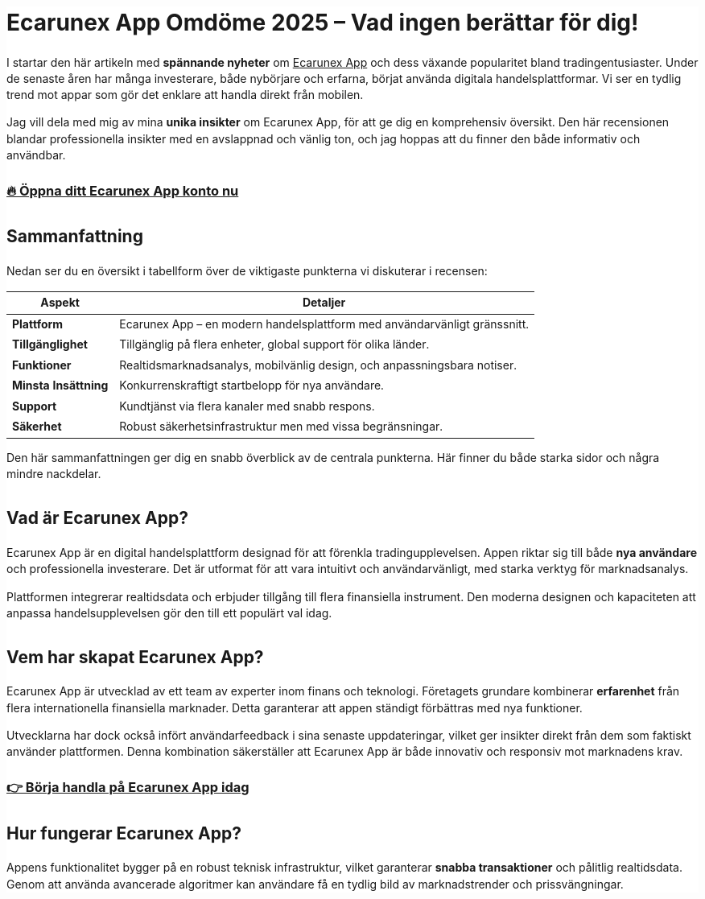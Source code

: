 # Ecarunex App Omdöme 2025 – Vad ingen berättar för dig!
   
I startar den här artikeln med **spännande nyheter** om [Ecarunex App](https://tinyurl.com/3dmnsezk) och dess växande popularitet bland tradingentusiaster. Under de senaste åren har många investerare, både nybörjare och erfarna, börjat använda digitala handelsplattformar. Vi ser en tydlig trend mot appar som gör det enklare att handla direkt från mobilen.  

Jag vill dela med mig av mina **unika insikter** om Ecarunex App, för att ge dig en komprehensiv översikt. Den här recensionen blandar professionella insikter med en avslappnad och vänlig ton, och jag hoppas att du finner den både informativ och användbar.

### [🔥 Öppna ditt Ecarunex App konto nu](https://tinyurl.com/3dmnsezk)
## Sammanfattning  
Nedan ser du en översikt i tabellform över de viktigaste punkterna vi diskuterar i recensen:

| **Aspekt**                     | **Detaljer**                                                             |
| ------------------------------ | ------------------------------------------------------------------------ |
| **Plattform**                  | Ecarunex App – en modern handelsplattform med användarvänligt gränssnitt. |
| **Tillgänglighet**             | Tillgänglig på flera enheter, global support för olika länder.           |
| **Funktioner**                 | Realtidsmarknadsanalys, mobilvänlig design, och anpassningsbara notiser.  |
| **Minsta Insättning**          | Konkurrenskraftigt startbelopp för nya användare.                        |
| **Support**                    | Kundtjänst via flera kanaler med snabb respons.                          |
| **Säkerhet**                   | Robust säkerhetsinfrastruktur men med vissa begränsningar.                 |

Den här sammanfattningen ger dig en snabb överblick av de centrala punkterna. Här finner du både starka sidor och några mindre nackdelar.

## Vad är Ecarunex App?  
Ecarunex App är en digital handelsplattform designad för att förenkla tradingupplevelsen. Appen riktar sig till både **nya användare** och professionella investerare. Det är utformat för att vara intuitivt och användarvänligt, med starka verktyg för marknadsanalys.  

Plattformen integrerar realtidsdata och erbjuder tillgång till flera finansiella instrument. Den moderna designen och kapaciteten att anpassa handelsupplevelsen gör den till ett populärt val idag.

## Vem har skapat Ecarunex App?  
Ecarunex App är utvecklad av ett team av experter inom finans och teknologi. Företagets grundare kombinerar **erfarenhet** från flera internationella finansiella marknader. Detta garanterar att appen ständigt förbättras med nya funktioner.  

Utvecklarna har dock också infört användarfeedback i sina senaste uppdateringar, vilket ger insikter direkt från dem som faktiskt använder plattformen. Denna kombination säkerställer att Ecarunex App är både innovativ och responsiv mot marknadens krav.

### [👉 Börja handla på Ecarunex App idag](https://tinyurl.com/3dmnsezk)
## Hur fungerar Ecarunex App?  
Appens funktionalitet bygger på en robust teknisk infrastruktur, vilket garanterar **snabba transaktioner** och pålitlig realtidsdata. Genom att använda avancerade algoritmer kan användare få en tydlig bild av marknadstrender och prissvängningar.  
